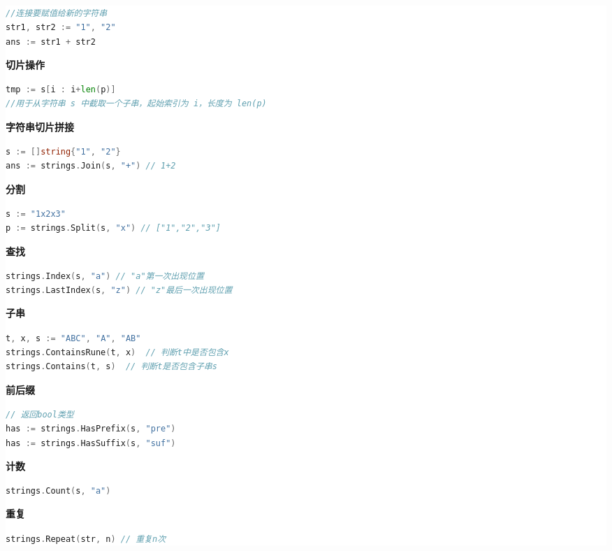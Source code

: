 ```go
//连接要赋值给新的字符串
str1, str2 := "1", "2"
ans := str1 + str2
```

**切片操作**

```go
tmp := s[i : i+len(p)]
//用于从字符串 s 中截取一个子串，起始索引为 i，长度为 len(p)
```

**字符串切片拼接**

```go
s := []string{"1", "2"}
ans := strings.Join(s, "+") // 1+2
```

**分割**

```go
s := "1x2x3"
p := strings.Split(s, "x") // ["1","2","3"]
```

**查找**

```go
strings.Index(s, "a") // "a"第一次出现位置
strings.LastIndex(s, "z") // "z"最后一次出现位置
```

**子串**

```go
t, x, s := "ABC", "A", "AB"
strings.ContainsRune(t, x)	// 判断t中是否包含x
strings.Contains(t, s)	// 判断t是否包含子串s
```

**前后缀**

```go
// 返回bool类型
has := strings.HasPrefix(s, "pre")
has := strings.HasSuffix(s, "suf")
```

**计数**

```go
strings.Count(s, "a")
```

**重复**

```go
strings.Repeat(str, n) // 重复n次
```
